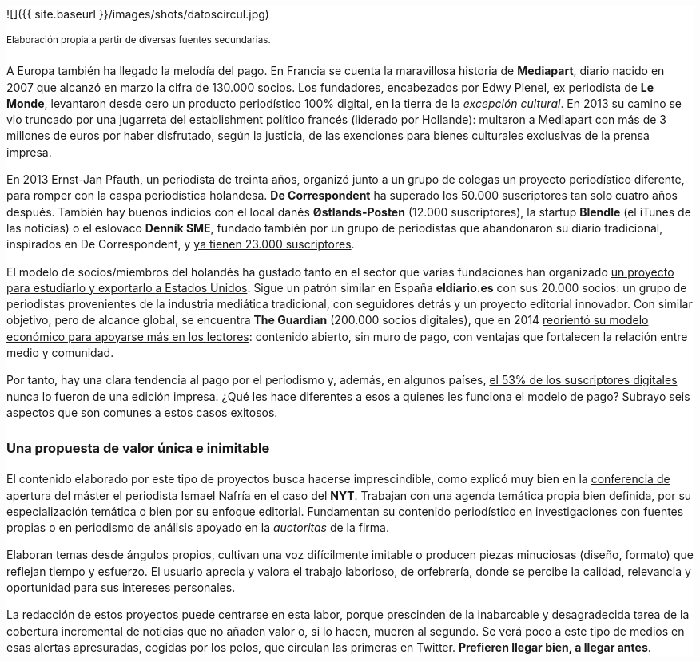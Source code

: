 ![]({{ site.baseurl }}/images/shots/datoscircul.jpg)

<sup>Elaboración propia a partir de diversas fuentes secundarias.

A Europa también ha llegado la melodía del pago. En Francia se cuenta la maravillosa historia de **Mediapart**, diario nacido en 2007 que [alcanzó en marzo la cifra de 130.000 socios](https://blogs.mediapart.fr/edwy-plenel/blog/090317/mediapart-cumple-9-anos-nuestras-cuentas-nuestros-resultados). Los fundadores, encabezados por Edwy Plenel, ex periodista de **Le Monde**, levantaron desde cero un producto periodístico 100% digital, en la tierra de la *excepción cultural*. En 2013 su camino se vio truncado por una jugarreta del establishment político francés (liderado por Hollande): multaron a Mediapart con más de 3 millones de euros por haber disfrutado, según la justicia, de las exenciones para bienes culturales exclusivas de la prensa impresa. 

En 2013 Ernst-Jan Pfauth, un periodista de treinta años, organizó junto a un grupo de colegas un proyecto periodístico diferente, para romper con la caspa periodística holandesa. **De Correspondent** ha superado los 50.000 suscriptores tan solo cuatro años después. También hay buenos indicios con el local danés **Østlands-Posten** (12.000 suscriptores), la startup **Blendle** (el iTunes de las noticias) o el eslovaco **Denník SME**, fundado también por un grupo de periodistas que abandonaron su diario tradicional, inspirados en De Correspondent, y [ya tienen 23.000 suscriptores](http://www.niemanlab.org/2017/05/these-slovak-journalists-quit-their-paper-and-built-an-independent-rival-with-23000-digital-subscribers/). 

El modelo de socios/miembros del holandés ha gustado tanto en el sector que varias fundaciones han organizado [un proyecto para estudiarlo y exportarlo a Estados Unidos](http://www.niemanlab.org/2017/03/newsonomics-can-dutch-import-de-correspondent-conquer-the-u-s/). Sigue un patrón similar en España **eldiario.es** con sus 20.000 socios: un grupo de periodistas provenientes de la industria mediática tradicional, con seguidores detrás y un proyecto editorial innovador. Con similar objetivo, pero de alcance global, se encuentra **The Guardian** (200.000 socios digitales), que en 2014 [reorientó su modelo económico para apoyarse más en los lectores](https://digiday.com/uk/guardian-draws-200000-paying-members/): contenido abierto, sin muro de pago, con ventajas que fortalecen la relación entre medio y comunidad.

Por tanto, hay una clara tendencia al pago por el periodismo y, además, en algunos países, [el 53% de los suscriptores digitales nunca lo fueron de una edición impresa](https://www.americanpressinstitute.org/publications/reports/survey-research/paying-for-news/). ¿Qué les hace diferentes a esos a quienes les funciona el modelo de pago? Subrayo seis aspectos que son comunes a estos casos exitosos.

### Una propuesta de valor única e inimitable

El contenido elaborado por este tipo de proyectos busca hacerse imprescindible, como explicó muy bien en la [conferencia de apertura del máster el periodista Ismael Nafría](https://twitter.com/mipumh/status/913781057345982464) en el caso del **NYT**. Trabajan con una agenda temática propia bien definida, por su especialización temática o bien por su enfoque editorial. Fundamentan su contenido periodístico en investigaciones con fuentes propias o en periodismo de análisis apoyado en la *auctoritas* de la firma. 

Elaboran temas desde ángulos propios, cultivan una voz difícilmente imitable o producen piezas minuciosas (diseño, formato) que reflejan tiempo y esfuerzo. El usuario aprecia y valora el trabajo laborioso, de orfebrería, donde se percibe la calidad, relevancia y oportunidad para sus intereses personales.
 
La redacción de estos proyectos puede centrarse en esta labor, porque prescinden de la inabarcable y desagradecida tarea de la cobertura incremental de noticias que no añaden valor o, si lo hacen, mueren al segundo. Se verá poco a este tipo de medios en esas alertas apresuradas, cogidas por los pelos, que circulan las primeras en Twitter. **Prefieren llegar bien, a llegar antes**.
